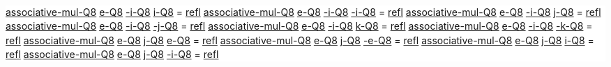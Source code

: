 <a id="5381" href="finite-group-theory.abstract-quaternion-group.html#4203" class="Function">associative-mul-Q8</a> <a id="5400" href="finite-group-theory.abstract-quaternion-group.html#1610" class="InductiveConstructor">e-Q8</a> <a id="5405" href="finite-group-theory.abstract-quaternion-group.html#1649" class="InductiveConstructor">-i-Q8</a> <a id="5411" href="finite-group-theory.abstract-quaternion-group.html#1636" class="InductiveConstructor">i-Q8</a> <a id="5416" class="Symbol">=</a> <a id="5418" href="foundation-core.identity-types.html#694" class="InductiveConstructor">refl</a>
<a id="5423" href="finite-group-theory.abstract-quaternion-group.html#4203" class="Function">associative-mul-Q8</a> <a id="5442" href="finite-group-theory.abstract-quaternion-group.html#1610" class="InductiveConstructor">e-Q8</a> <a id="5447" href="finite-group-theory.abstract-quaternion-group.html#1649" class="InductiveConstructor">-i-Q8</a> <a id="5453" href="finite-group-theory.abstract-quaternion-group.html#1649" class="InductiveConstructor">-i-Q8</a> <a id="5459" class="Symbol">=</a> <a id="5461" href="foundation-core.identity-types.html#694" class="InductiveConstructor">refl</a>
<a id="5466" href="finite-group-theory.abstract-quaternion-group.html#4203" class="Function">associative-mul-Q8</a> <a id="5485" href="finite-group-theory.abstract-quaternion-group.html#1610" class="InductiveConstructor">e-Q8</a> <a id="5490" href="finite-group-theory.abstract-quaternion-group.html#1649" class="InductiveConstructor">-i-Q8</a> <a id="5496" href="finite-group-theory.abstract-quaternion-group.html#1662" class="InductiveConstructor">j-Q8</a> <a id="5501" class="Symbol">=</a> <a id="5503" href="foundation-core.identity-types.html#694" class="InductiveConstructor">refl</a>
<a id="5508" href="finite-group-theory.abstract-quaternion-group.html#4203" class="Function">associative-mul-Q8</a> <a id="5527" href="finite-group-theory.abstract-quaternion-group.html#1610" class="InductiveConstructor">e-Q8</a> <a id="5532" href="finite-group-theory.abstract-quaternion-group.html#1649" class="InductiveConstructor">-i-Q8</a> <a id="5538" href="finite-group-theory.abstract-quaternion-group.html#1675" class="InductiveConstructor">-j-Q8</a> <a id="5544" class="Symbol">=</a> <a id="5546" href="foundation-core.identity-types.html#694" class="InductiveConstructor">refl</a>
<a id="5551" href="finite-group-theory.abstract-quaternion-group.html#4203" class="Function">associative-mul-Q8</a> <a id="5570" href="finite-group-theory.abstract-quaternion-group.html#1610" class="InductiveConstructor">e-Q8</a> <a id="5575" href="finite-group-theory.abstract-quaternion-group.html#1649" class="InductiveConstructor">-i-Q8</a> <a id="5581" href="finite-group-theory.abstract-quaternion-group.html#1688" class="InductiveConstructor">k-Q8</a> <a id="5586" class="Symbol">=</a> <a id="5588" href="foundation-core.identity-types.html#694" class="InductiveConstructor">refl</a>
<a id="5593" href="finite-group-theory.abstract-quaternion-group.html#4203" class="Function">associative-mul-Q8</a> <a id="5612" href="finite-group-theory.abstract-quaternion-group.html#1610" class="InductiveConstructor">e-Q8</a> <a id="5617" href="finite-group-theory.abstract-quaternion-group.html#1649" class="InductiveConstructor">-i-Q8</a> <a id="5623" href="finite-group-theory.abstract-quaternion-group.html#1701" class="InductiveConstructor">-k-Q8</a> <a id="5629" class="Symbol">=</a> <a id="5631" href="foundation-core.identity-types.html#694" class="InductiveConstructor">refl</a>
<a id="5636" href="finite-group-theory.abstract-quaternion-group.html#4203" class="Function">associative-mul-Q8</a> <a id="5655" href="finite-group-theory.abstract-quaternion-group.html#1610" class="InductiveConstructor">e-Q8</a> <a id="5660" href="finite-group-theory.abstract-quaternion-group.html#1662" class="InductiveConstructor">j-Q8</a> <a id="5665" href="finite-group-theory.abstract-quaternion-group.html#1610" class="InductiveConstructor">e-Q8</a> <a id="5670" class="Symbol">=</a> <a id="5672" href="foundation-core.identity-types.html#694" class="InductiveConstructor">refl</a>
<a id="5677" href="finite-group-theory.abstract-quaternion-group.html#4203" class="Function">associative-mul-Q8</a> <a id="5696" href="finite-group-theory.abstract-quaternion-group.html#1610" class="InductiveConstructor">e-Q8</a> <a id="5701" href="finite-group-theory.abstract-quaternion-group.html#1662" class="InductiveConstructor">j-Q8</a> <a id="5706" href="finite-group-theory.abstract-quaternion-group.html#1623" class="InductiveConstructor">-e-Q8</a> <a id="5712" class="Symbol">=</a> <a id="5714" href="foundation-core.identity-types.html#694" class="InductiveConstructor">refl</a>
<a id="5719" href="finite-group-theory.abstract-quaternion-group.html#4203" class="Function">associative-mul-Q8</a> <a id="5738" href="finite-group-theory.abstract-quaternion-group.html#1610" class="InductiveConstructor">e-Q8</a> <a id="5743" href="finite-group-theory.abstract-quaternion-group.html#1662" class="InductiveConstructor">j-Q8</a> <a id="5748" href="finite-group-theory.abstract-quaternion-group.html#1636" class="InductiveConstructor">i-Q8</a> <a id="5753" class="Symbol">=</a> <a id="5755" href="foundation-core.identity-types.html#694" class="InductiveConstructor">refl</a>
<a id="5760" href="finite-group-theory.abstract-quaternion-group.html#4203" class="Function">associative-mul-Q8</a> <a id="5779" href="finite-group-theory.abstract-quaternion-group.html#1610" class="InductiveConstructor">e-Q8</a> <a id="5784" href="finite-group-theory.abstract-quaternion-group.html#1662" class="InductiveConstructor">j-Q8</a> <a id="5789" href="finite-group-theory.abstract-quaternion-group.html#1649" class="InductiveConstructor">-i-Q8</a> <a id="5795" class="Symbol">=</a> <a id="5797" href="foundation-core.identity-types.html#694" class="InductiveConstructor">refl</a>
